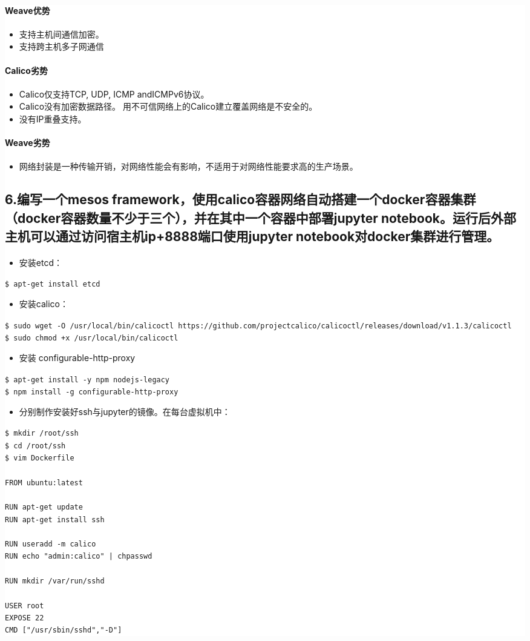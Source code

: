 #### Weave优势
+ 支持主机间通信加密。
+ 支持跨主机多子网通信

#### Calico劣势
+ Calico仅支持TCP, UDP, ICMP andICMPv6协议。
+ Calico没有加密数据路径。 用不可信网络上的Calico建立覆盖网络是不安全的。
+ 没有IP重叠支持。

#### Weave劣势
+ 网络封装是一种传输开销，对网络性能会有影响，不适用于对网络性能要求高的生产场景。

## 6.编写一个mesos framework，使用calico容器网络自动搭建一个docker容器集群（docker容器数量不少于三个），并在其中一个容器中部署jupyter notebook。运行后外部主机可以通过访问宿主机ip+8888端口使用jupyter notebook对docker集群进行管理。

+ 安装etcd：

```
$ apt-get install etcd
```

+ 安装calico：

```
$ sudo wget -O /usr/local/bin/calicoctl https://github.com/projectcalico/calicoctl/releases/download/v1.1.3/calicoctl
$ sudo chmod +x /usr/local/bin/calicoctl
```

+ 安装 configurable-http-proxy

```
$ apt-get install -y npm nodejs-legacy
$ npm install -g configurable-http-proxy
```

+ 分别制作安装好ssh与jupyter的镜像。在每台虚拟机中：

```
$ mkdir /root/ssh
$ cd /root/ssh 
$ vim Dockerfile

FROM ubuntu:latest

RUN apt-get update
RUN apt-get install ssh

RUN useradd -m calico
RUN echo "admin:calico" | chpasswd

RUN mkdir /var/run/sshd

USER root
EXPOSE 22
CMD ["/usr/sbin/sshd","-D"]
```
